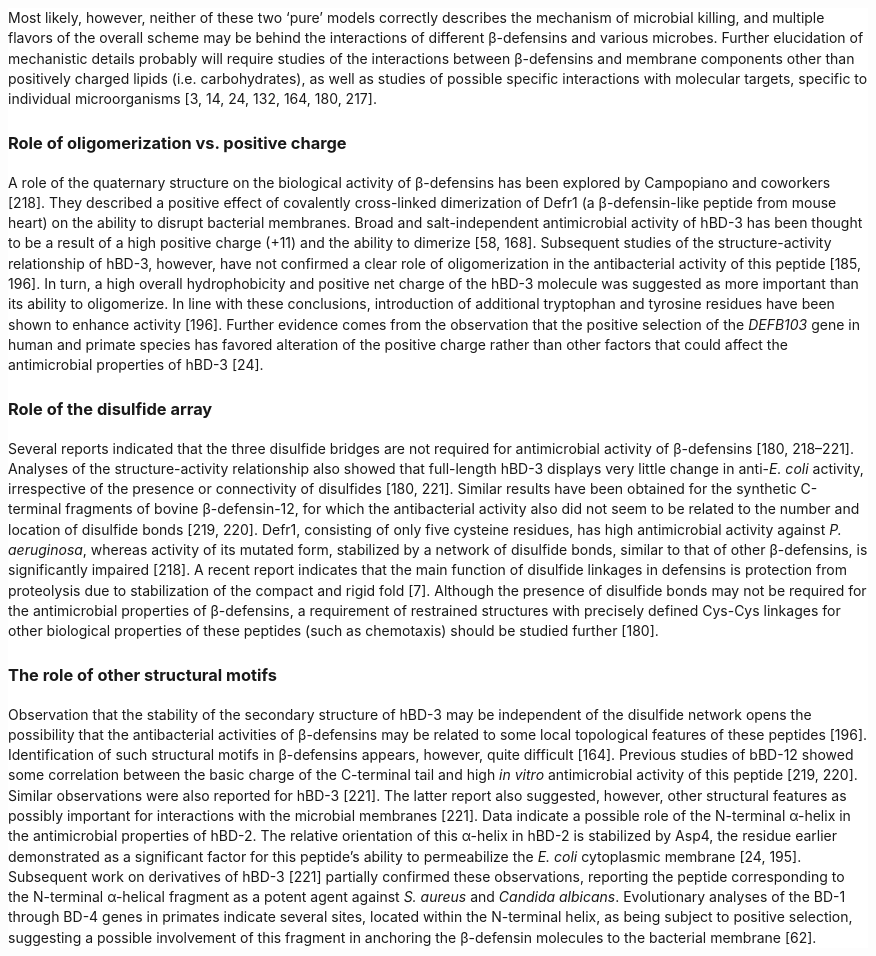 Most likely, however, neither of these two ‘pure’ models correctly describes the mechanism of microbial killing, and multiple flavors of the overall scheme may be behind the interactions of different β-defensins and various microbes. Further elucidation of mechanistic details probably will require studies of the interactions between β-defensins and membrane components other than positively charged lipids (i.e. carbohydrates), as well as studies of possible specific interactions with molecular targets, specific to individual microorganisms [3, 14, 24, 132, 164, 180, 217].

### Role of oligomerization vs. positive charge

A role of the quaternary structure on the biological activity of β-defensins has been explored by Campopiano and coworkers [218]. They described a positive effect of covalently cross-linked dimerization of Defr1 (a β-defensin-like peptide from mouse heart) on the ability to disrupt bacterial membranes. Broad and salt-independent antimicrobial activity of hBD-3 has been thought to be a result of a high positive charge (+11) and the ability to dimerize [58, 168]. Subsequent studies of the structure-activity relationship of hBD-3, however, have not confirmed a clear role of oligomerization in the antibacterial activity of this peptide [185, 196]. In turn, a high overall hydrophobicity and positive net charge of the hBD-3 molecule was suggested as more important than its ability to oligomerize. In line with these conclusions, introduction of additional tryptophan and tyrosine residues have been shown to enhance activity [196]. Further evidence comes from the observation that the positive selection of the *DEFB103* gene in human and primate species has favored alteration of the positive charge rather than other factors that could affect the antimicrobial properties of hBD-3 [24].

### Role of the disulfide array

Several reports indicated that the three disulfide bridges are not required for antimicrobial activity of β-defensins [180, 218–221]. Analyses of the structure-activity relationship also showed that full-length hBD-3 displays very little change in anti-*E. coli* activity, irrespective of the presence or connectivity of disulfides [180, 221]. Similar results have been obtained for the synthetic C-terminal fragments of bovine β-defensin-12, for which the antibacterial activity also did not seem to be related to the number and location of disulfide bonds [219, 220]. Defr1, consisting of only five cysteine residues, has high antimicrobial activity against *P. aeruginosa*, whereas activity of its mutated form, stabilized by a network of disulfide bonds, similar to that of other β-defensins, is significantly impaired [218]. A recent report indicates that the main function of disulfide linkages in defensins is protection from proteolysis due to stabilization of the compact and rigid fold [7]. Although the presence of disulfide bonds may not be required for the antimicrobial properties of β-defensins, a requirement of restrained structures with precisely defined Cys-Cys linkages for other biological properties of these peptides (such as chemotaxis) should be studied further [180].

### The role of other structural motifs

Observation that the stability of the secondary structure of hBD-3 may be independent of the disulfide network opens the possibility that the antibacterial activities of β-defensins may be related to some local topological features of these peptides [196]. Identification of such structural motifs in β-defensins appears, however, quite difficult [164]. Previous studies of bBD-12 showed some correlation between the basic charge of the C-terminal tail and high *in vitro* antimicrobial activity of this peptide [219, 220]. Similar observations were also reported for hBD-3 [221]. The latter report also suggested, however, other structural features as possibly important for interactions with the microbial membranes [221]. Data indicate a possible role of the N-terminal α-helix in the antimicrobial properties of hBD-2. The relative orientation of this α-helix in hBD-2 is stabilized by Asp4, the residue earlier demonstrated as a significant factor for this peptide’s ability to permeabilize the *E. coli* cytoplasmic membrane [24, 195]. Subsequent work on derivatives of hBD-3 [221] partially confirmed these observations, reporting the peptide corresponding to the N-terminal α-helical fragment as a potent agent against *S. aureus* and *Candida albicans*. Evolutionary analyses of the BD-1 through BD-4 genes in primates indicate several sites, located within the N-terminal helix, as being subject to positive selection, suggesting a possible involvement of this fragment in anchoring the β-defensin molecules to the bacterial membrane [62].
